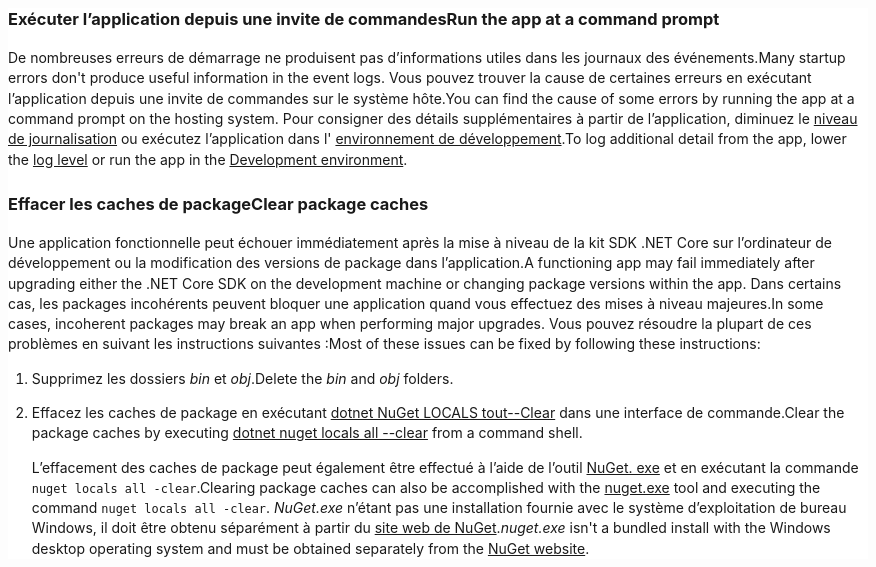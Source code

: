 ### <a name="run-the-app-at-a-command-prompt"></a><span data-ttu-id="7cf4e-244">Exécuter l’application depuis une invite de commandes</span><span class="sxs-lookup"><span data-stu-id="7cf4e-244">Run the app at a command prompt</span></span>

<span data-ttu-id="7cf4e-245">De nombreuses erreurs de démarrage ne produisent pas d’informations utiles dans les journaux des événements.</span><span class="sxs-lookup"><span data-stu-id="7cf4e-245">Many startup errors don't produce useful information in the event logs.</span></span> <span data-ttu-id="7cf4e-246">Vous pouvez trouver la cause de certaines erreurs en exécutant l’application depuis une invite de commandes sur le système hôte.</span><span class="sxs-lookup"><span data-stu-id="7cf4e-246">You can find the cause of some errors by running the app at a command prompt on the hosting system.</span></span> <span data-ttu-id="7cf4e-247">Pour consigner des détails supplémentaires à partir de l’application, diminuez le [niveau de journalisation](xref:fundamentals/logging/index#log-level) ou exécutez l’application dans l' [environnement de développement](xref:fundamentals/environments).</span><span class="sxs-lookup"><span data-stu-id="7cf4e-247">To log additional detail from the app, lower the [log level](xref:fundamentals/logging/index#log-level) or run the app in the [Development environment](xref:fundamentals/environments).</span></span>

### <a name="clear-package-caches"></a><span data-ttu-id="7cf4e-248">Effacer les caches de package</span><span class="sxs-lookup"><span data-stu-id="7cf4e-248">Clear package caches</span></span>

<span data-ttu-id="7cf4e-249">Une application fonctionnelle peut échouer immédiatement après la mise à niveau de la kit SDK .NET Core sur l’ordinateur de développement ou la modification des versions de package dans l’application.</span><span class="sxs-lookup"><span data-stu-id="7cf4e-249">A functioning app may fail immediately after upgrading either the .NET Core SDK on the development machine or changing package versions within the app.</span></span> <span data-ttu-id="7cf4e-250">Dans certains cas, les packages incohérents peuvent bloquer une application quand vous effectuez des mises à niveau majeures.</span><span class="sxs-lookup"><span data-stu-id="7cf4e-250">In some cases, incoherent packages may break an app when performing major upgrades.</span></span> <span data-ttu-id="7cf4e-251">Vous pouvez résoudre la plupart de ces problèmes en suivant les instructions suivantes :</span><span class="sxs-lookup"><span data-stu-id="7cf4e-251">Most of these issues can be fixed by following these instructions:</span></span>

1. <span data-ttu-id="7cf4e-252">Supprimez les dossiers *bin* et *obj*.</span><span class="sxs-lookup"><span data-stu-id="7cf4e-252">Delete the *bin* and *obj* folders.</span></span>
1. <span data-ttu-id="7cf4e-253">Effacez les caches de package en exécutant [dotnet NuGet LOCALS tout--Clear](/dotnet/core/tools/dotnet-nuget-locals) dans une interface de commande.</span><span class="sxs-lookup"><span data-stu-id="7cf4e-253">Clear the package caches by executing [dotnet nuget locals all --clear](/dotnet/core/tools/dotnet-nuget-locals) from a command shell.</span></span>

   <span data-ttu-id="7cf4e-254">L’effacement des caches de package peut également être effectué à l’aide de l’outil [NuGet. exe](https://www.nuget.org/downloads) et en exécutant la commande `nuget locals all -clear`.</span><span class="sxs-lookup"><span data-stu-id="7cf4e-254">Clearing package caches can also be accomplished with the [nuget.exe](https://www.nuget.org/downloads) tool and executing the command `nuget locals all -clear`.</span></span> <span data-ttu-id="7cf4e-255">*NuGet.exe* n’étant pas une installation fournie avec le système d’exploitation de bureau Windows, il doit être obtenu séparément à partir du [site web de NuGet](https://www.nuget.org/downloads).</span><span class="sxs-lookup"><span data-stu-id="7cf4e-255">*nuget.exe* isn't a bundled install with the Windows desktop operating system and must be obtained separately from the [NuGet website](https://www.nuget.org/downloads).</span></span>
